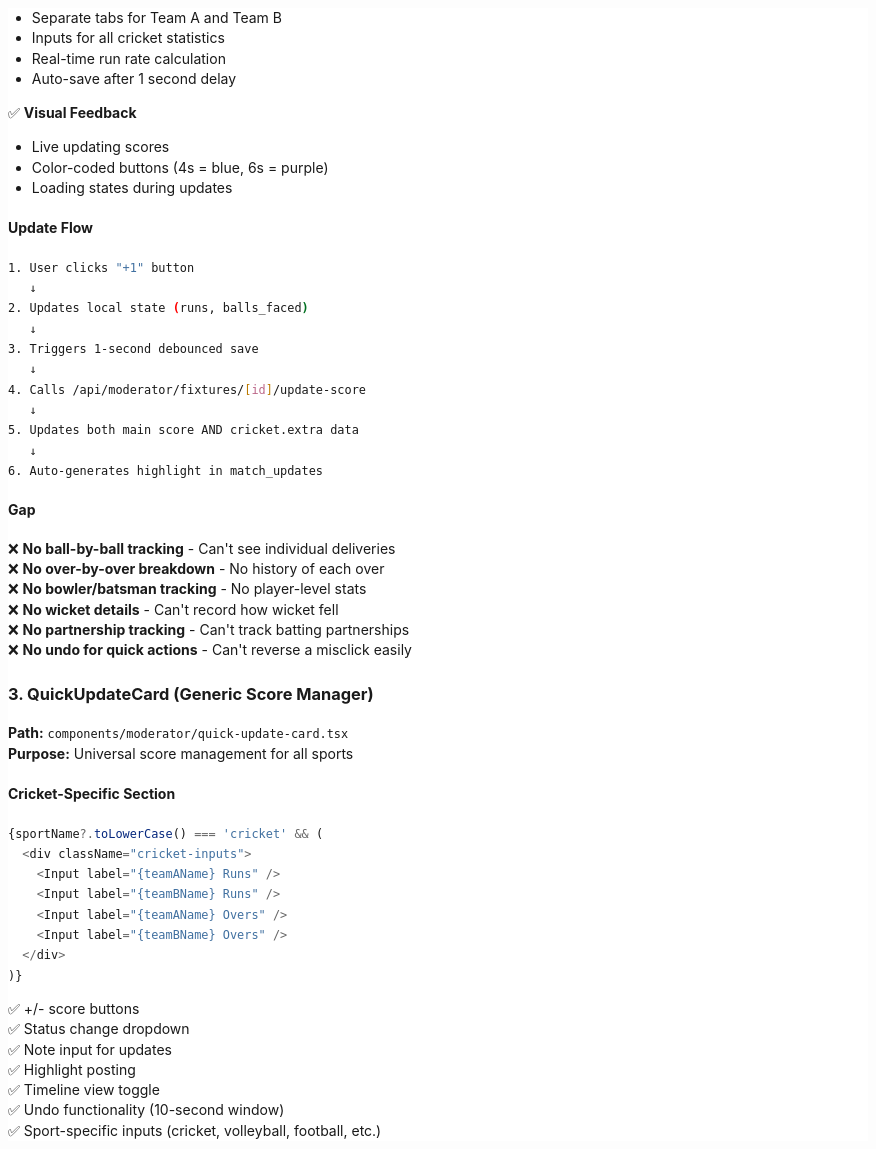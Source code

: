 - Separate tabs for Team A and Team B
- Inputs for all cricket statistics
- Real-time run rate calculation
- Auto-save after 1 second delay

✅ **Visual Feedback**

- Live updating scores
- Color-coded buttons (4s = blue, 6s = purple)
- Loading states during updates

#### Update Flow

```bash
1. User clicks "+1" button
   ↓
2. Updates local state (runs, balls_faced)
   ↓
3. Triggers 1-second debounced save
   ↓
4. Calls /api/moderator/fixtures/[id]/update-score
   ↓
5. Updates both main score AND cricket.extra data
   ↓
6. Auto-generates highlight in match_updates
```

#### Gap

❌ **No ball-by-ball tracking** - Can't see individual deliveries  
❌ **No over-by-over breakdown** - No history of each over  
❌ **No bowler/batsman tracking** - No player-level stats  
❌ **No wicket details** - Can't record how wicket fell  
❌ **No partnership tracking** - Can't track batting partnerships  
❌ **No undo for quick actions** - Can't reverse a misclick easily  

### 3. QuickUpdateCard (Generic Score Manager)

**Path:** `components/moderator/quick-update-card.tsx`  
**Purpose:** Universal score management for all sports

#### Cricket-Specific Section

```typescript
{sportName?.toLowerCase() === 'cricket' && (
  <div className="cricket-inputs">
    <Input label="{teamAName} Runs" />
    <Input label="{teamBName} Runs" />
    <Input label="{teamAName} Overs" />
    <Input label="{teamBName} Overs" />
  </div>
)}
```

✅ +/- score buttons  
✅ Status change dropdown  
✅ Note input for updates  
✅ Highlight posting  
✅ Timeline view toggle  
✅ Undo functionality (10-second window)  
✅ Sport-specific inputs (cricket, volleyball, football, etc.)  
